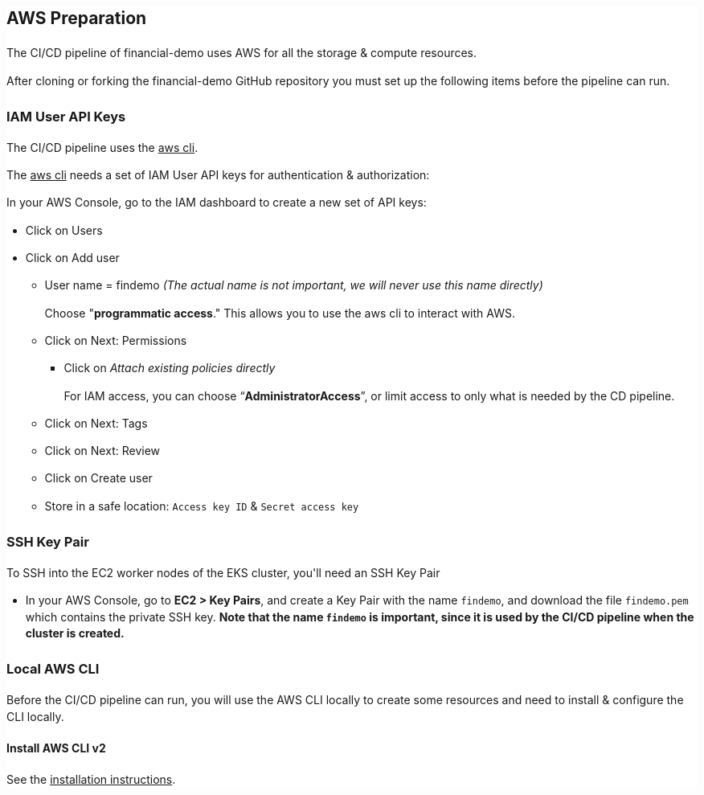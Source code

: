

## AWS Preparation

The CI/CD pipeline of financial-demo uses AWS for all the storage & compute resources.

After cloning or forking the financial-demo GitHub repository you must set up the following items before the pipeline can run.

### IAM User API Keys

The CI/CD pipeline uses the [aws cli](https://docs.aws.amazon.com/cli/latest/userguide/install-cliv2-linux.html#cliv2-linux-install).

The [aws cli](https://docs.aws.amazon.com/cli/latest/userguide/install-cliv2-linux.html#cliv2-linux-install) needs a set of IAM User API keys for authentication & authorization:

In your AWS Console, go to the IAM dashboard to create a new set of API keys:

  - Click on Users

  - Click on Add user

    - User name = findemo  *(The actual name is not important, we will never use this name directly)*

      Choose "**programmatic access**." This allows you to use the aws cli to interact with AWS.

    - Click on Next: Permissions

      - Click on *Attach existing policies directly*

        For IAM access, you can choose “**AdministratorAccess**”, or limit access to only what is needed by the CD pipeline.

    - Click on Next: Tags

    - Click on Next: Review

    - Click on Create user

    - Store in a safe location: `Access key ID` & `Secret access key`


### SSH Key Pair

To SSH into the EC2 worker nodes of the EKS cluster, you'll need an SSH Key Pair

- In your AWS Console, go to **EC2 > Key Pairs**, and create a Key Pair with the name `findemo`, and download the file `findemo.pem` which contains the private SSH key. 
  **Note that the name `findemo` is important, since it is used by the CI/CD pipeline when the cluster is created.**

### Local AWS CLI

Before the CI/CD pipeline can run, you will use the AWS CLI locally to create some resources and need to install & configure the CLI locally.

#### Install AWS CLI v2

See the [installation instructions](https://docs.aws.amazon.com/cli/latest/userguide/install-cliv2.html).
